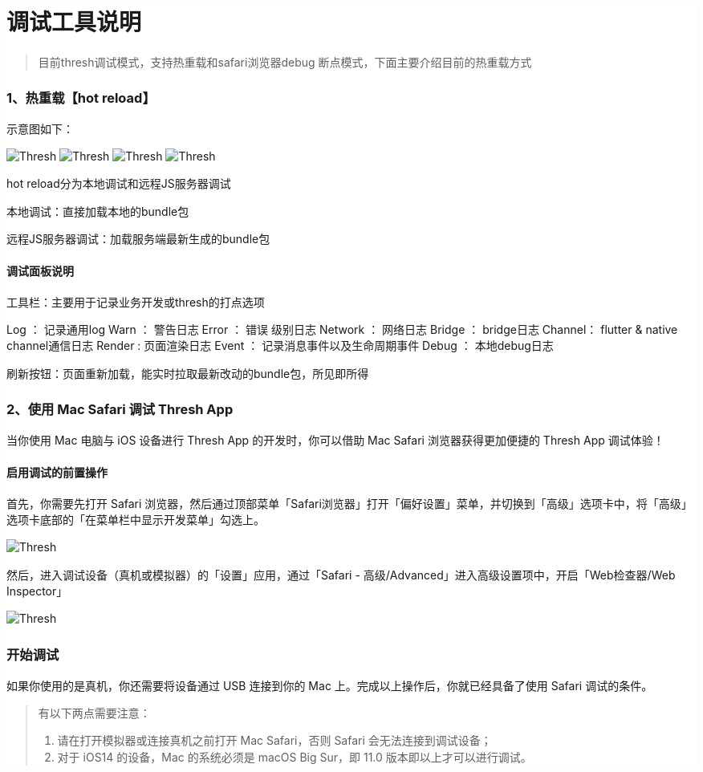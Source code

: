 # 调试工具说明

> 目前thresh调试模式，支持热重载和safari浏览器debug 断点模式，下面主要介绍目前的热重载方式

### 1、热重载【hot reload】

示意图如下：

​	<img src="../images/image21.png" alt="Thresh" height="360" width="180"  /> <img src="../images/image22.png" alt="Thresh" height="360" width="180"   /> <img src="../images/image23.png" alt="Thresh" height="360" width="180"   />  <img src="../images/image24.png" alt="Thresh" height="360" width="180"   /> 

hot reload分为本地调试和远程JS服务器调试

本地调试：直接加载本地的bundle包 

远程JS服务器调试：加载服务端最新生成的bundle包

#### 调试面板说明

工具栏：主要用于记录业务开发或thresh的打点选项

Log ： 		  记录通用log
Warn ：		警告日志
Error ： 		错误 级别日志
Network ：   网络日志
Bridge ：       bridge日志
Channel：     flutter & native channel通信日志
Render :        页面渲染日志
Event ：        记录消息事件以及生命周期事件
Debug ：      本地debug日志

刷新按钮：页面重新加载，能实时拉取最新改动的bundle包，所见即所得

### 2、使用 Mac Safari 调试 Thresh App

当你使用 Mac 电脑与 iOS 设备进行 Thresh App 的开发时，你可以借助 Mac Safari 浏览器获得更加便捷的 Thresh App 调试体验！

#### 启用调试的前置操作

首先，你需要先打开 Safari 浏览器，然后通过顶部菜单「Safari浏览器」打开「偏好设置」菜单，并切换到「高级」选项卡中，将「高级」选项卡底部的「在菜单栏中显示开发菜单」勾选上。

<img src="https://imagecdn.ymm56.com/ymmfile/ps-temporary/1eq7brg0i.jpg" alt="Thresh" height="480" width="800"   /> 

然后，进入调试设备（真机或模拟器）的「设置」应用，通过「Safari - 高级/Advanced」进入高级设置项中，开启「Web检查器/Web Inspector」

 <img src="https://imagecdn.ymm56.com/ymmfile/ps-temporary/1eq7c3bc8.jpg" alt="Thresh" height="600" width="800"   />



### 开始调试

如果你使用的是真机，你还需要将设备通过 USB 连接到你的 Mac 上。完成以上操作后，你就已经具备了使用 Safari 调试的条件。

>有以下两点需要注意：
>
>1. 请在打开模拟器或连接真机之前打开 Mac Safari，否则 Safari 会无法连接到调试设备；
>2. 对于 iOS14 的设备，Mac 的系统必须是 macOS Big Sur，即 11.0 版本即以上才可以进行调试。
